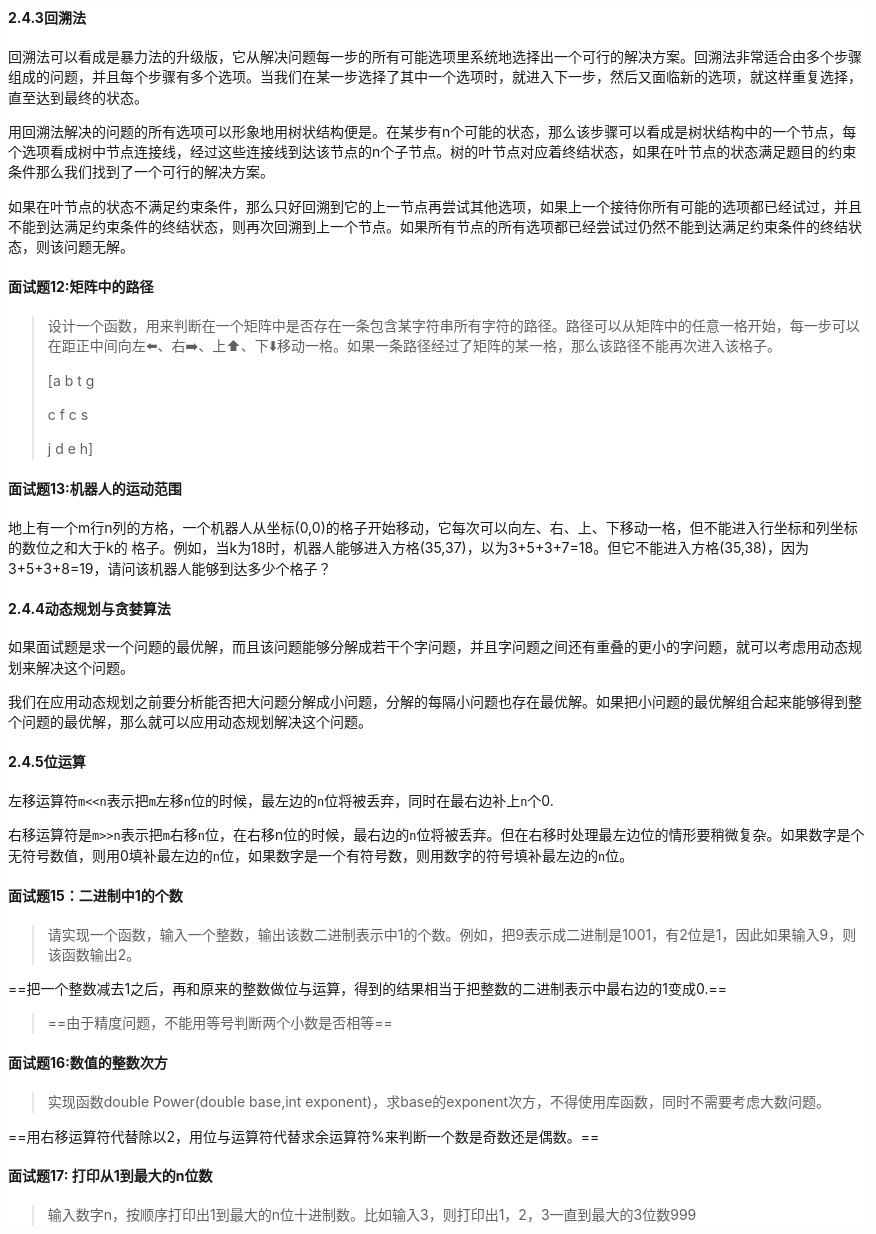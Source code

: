 #### 2.4.3回溯法

回溯法可以看成是暴力法的升级版，它从解决问题每一步的所有可能选项里系统地选择出一个可行的解决方案。回溯法非常适合由多个步骤组成的问题，并且每个步骤有多个选项。当我们在某一步选择了其中一个选项时，就进入下一步，然后又面临新的选项，就这样重复选择，直至达到最终的状态。

用回溯法解决的问题的所有选项可以形象地用树状结构便是。在某步有n个可能的状态，那么该步骤可以看成是树状结构中的一个节点，每个选项看成树中节点连接线，经过这些连接线到达该节点的n个子节点。树的叶节点对应着终结状态，如果在叶节点的状态满足题目的约束条件那么我们找到了一个可行的解决方案。

如果在叶节点的状态不满足约束条件，那么只好回溯到它的上一节点再尝试其他选项，如果上一个接待你所有可能的选项都已经试过，并且不能到达满足约束条件的终结状态，则再次回溯到上一个节点。如果所有节点的所有选项都已经尝试过仍然不能到达满足约束条件的终结状态，则该问题无解。

#### 面试题12:矩阵中的路径

> 设计一个函数，用来判断在一个矩阵中是否存在一条包含某字符串所有字符的路径。路径可以从矩阵中的任意一格开始，每一步可以在距正中间向左⬅️、右➡️、上⬆️、下⬇️移动一格。如果一条路径经过了矩阵的某一格，那么该路径不能再次进入该格子。
>
> [a b t g
>
>  c f c s
>
>  j d e h]

#### 面试题13:机器人的运动范围

地上有一个m行n列的方格，一个机器人从坐标(0,0)的格子开始移动，它每次可以向左、右、上、下移动一格，但不能进入行坐标和列坐标的数位之和大于k的 格子。例如，当k为18时，机器人能够进入方格(35,37)，以为3+5+3+7=18。但它不能进入方格(35,38)，因为3+5+3+8=19，请问该机器人能够到达多少个格子？

#### 2.4.4动态规划与贪婪算法

如果面试题是求一个问题的最优解，而且该问题能够分解成若干个字问题，并且字问题之间还有重叠的更小的字问题，就可以考虑用动态规划来解决这个问题。

我们在应用动态规划之前要分析能否把大问题分解成小问题，分解的每隔小问题也存在最优解。如果把小问题的最优解组合起来能够得到整个问题的最优解，那么就可以应用动态规划解决这个问题。

#### 2.4.5位运算

左移运算符`m<<n`表示把`m`左移`n`位的时候，最左边的`n`位将被丢弃，同时在最右边补上`n`个0.

右移运算符是`m>>n`表示把`m`右移`n`位，在右移n位的时候，最右边的`n`位将被丢弃。但在右移时处理最左边位的情形要稍微复杂。如果数字是个无符号数值，则用0填补最左边的`n`位，如果数字是一个有符号数，则用数字的符号填补最左边的`n`位。

#### 面试题15：二进制中1的个数

> 请实现一个函数，输入一个整数，输出该数二进制表示中1的个数。例如，把9表示成二进制是1001，有2位是1，因此如果输入9，则该函数输出2。

==把一个整数减去1之后，再和原来的整数做位与运算，得到的结果相当于把整数的二进制表示中最右边的1变成0.==

>==由于精度问题，不能用等号判断两个小数是否相等==



#### 面试题16:数值的整数次方

> 实现函数double Power(double base,int exponent)，求base的exponent次方，不得使用库函数，同时不需要考虑大数问题。

==用右移运算符代替除以2，用位与运算符代替求余运算符%来判断一个数是奇数还是偶数。==



#### 面试题17: 打印从1到最大的n位数

> 输入数字n，按顺序打印出1到最大的n位十进制数。比如输入3，则打印出1，2，3一直到最大的3位数999

